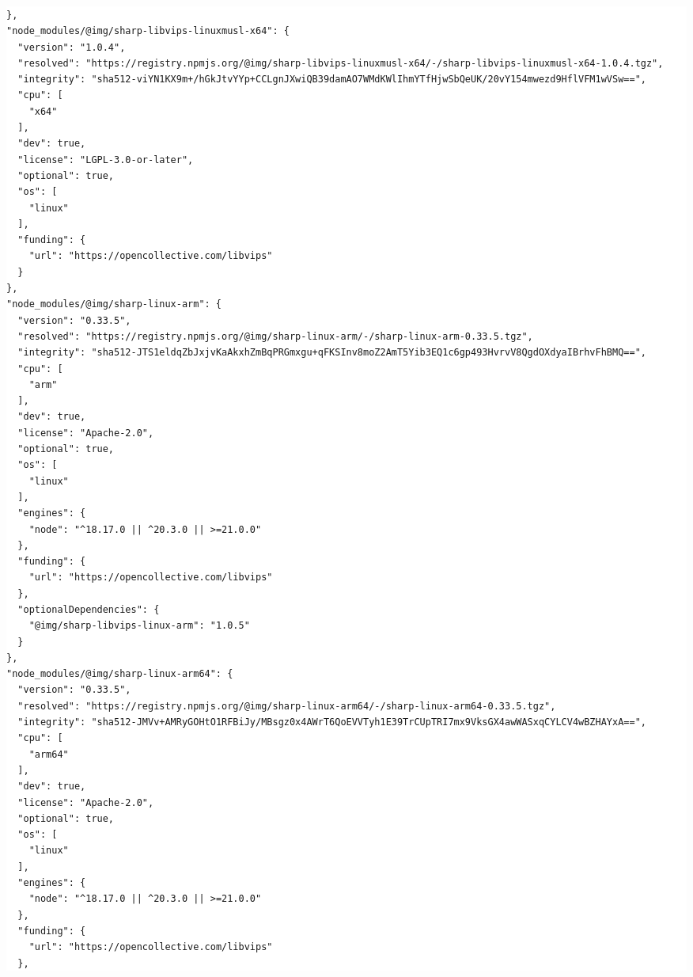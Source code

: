     },
    "node_modules/@img/sharp-libvips-linuxmusl-x64": {
      "version": "1.0.4",
      "resolved": "https://registry.npmjs.org/@img/sharp-libvips-linuxmusl-x64/-/sharp-libvips-linuxmusl-x64-1.0.4.tgz",
      "integrity": "sha512-viYN1KX9m+/hGkJtvYYp+CCLgnJXwiQB39damAO7WMdKWlIhmYTfHjwSbQeUK/20vY154mwezd9HflVFM1wVSw==",
      "cpu": [
        "x64"
      ],
      "dev": true,
      "license": "LGPL-3.0-or-later",
      "optional": true,
      "os": [
        "linux"
      ],
      "funding": {
        "url": "https://opencollective.com/libvips"
      }
    },
    "node_modules/@img/sharp-linux-arm": {
      "version": "0.33.5",
      "resolved": "https://registry.npmjs.org/@img/sharp-linux-arm/-/sharp-linux-arm-0.33.5.tgz",
      "integrity": "sha512-JTS1eldqZbJxjvKaAkxhZmBqPRGmxgu+qFKSInv8moZ2AmT5Yib3EQ1c6gp493HvrvV8QgdOXdyaIBrhvFhBMQ==",
      "cpu": [
        "arm"
      ],
      "dev": true,
      "license": "Apache-2.0",
      "optional": true,
      "os": [
        "linux"
      ],
      "engines": {
        "node": "^18.17.0 || ^20.3.0 || >=21.0.0"
      },
      "funding": {
        "url": "https://opencollective.com/libvips"
      },
      "optionalDependencies": {
        "@img/sharp-libvips-linux-arm": "1.0.5"
      }
    },
    "node_modules/@img/sharp-linux-arm64": {
      "version": "0.33.5",
      "resolved": "https://registry.npmjs.org/@img/sharp-linux-arm64/-/sharp-linux-arm64-0.33.5.tgz",
      "integrity": "sha512-JMVv+AMRyGOHtO1RFBiJy/MBsgz0x4AWrT6QoEVVTyh1E39TrCUpTRI7mx9VksGX4awWASxqCYLCV4wBZHAYxA==",
      "cpu": [
        "arm64"
      ],
      "dev": true,
      "license": "Apache-2.0",
      "optional": true,
      "os": [
        "linux"
      ],
      "engines": {
        "node": "^18.17.0 || ^20.3.0 || >=21.0.0"
      },
      "funding": {
        "url": "https://opencollective.com/libvips"
      },